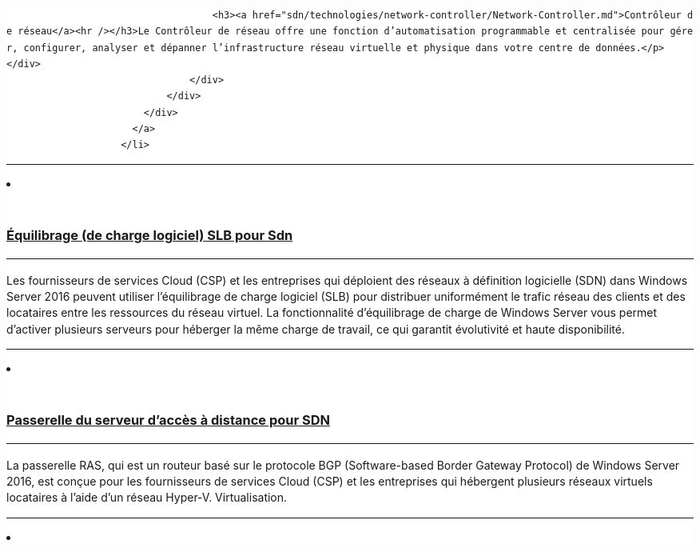                                         <h3><a href="sdn/technologies/network-controller/Network-Controller.md">Contrôleur de réseau</a><hr /></h3>Le Contrôleur de réseau offre une fonction d’automatisation programmable et centralisée pour gérer, configurer, analyser et dépanner l’infrastructure réseau virtuelle et physique dans votre centre de données.</p>                                        </div>
                                    </div>
                                </div>
                            </div>
                          </a>
                        </li>
<HR />
<li>
                         <div class="cardSize">
                                <div class="cardPadding">
                                    <div class="card">
                                        <div class="cardImageOuter">
                                            <div class="cardImage">
                                                <img src="../media/i-network.svg" alt="" />
                                            </div>
                                        </div>
                                        <div class="cardText">
                                        <h3><a href="sdn/technologies/network-function-virtualization/software-load-balancing-for-sdn.md">Équilibrage &#40;de charge logiciel&#41; SLB pour Sdn</a><hr /></h3>Les fournisseurs de services Cloud (CSP) et les entreprises qui déploient des réseaux à définition logicielle (SDN) dans Windows Server 2016 peuvent utiliser l’équilibrage de charge logiciel (SLB) pour distribuer uniformément le trafic réseau des clients et des locataires entre les ressources du réseau virtuel. La fonctionnalité d’équilibrage de charge de Windows Server vous permet d’activer plusieurs serveurs pour héberger la même charge de travail, ce qui garantit évolutivité et haute disponibilité.</p>                                        </div>
                                    </div>
                                </div>
                            </div>
                          </a>
                        </li>
<HR />
<li>
                         <div class="cardSize">
                                <div class="cardPadding">
                                    <div class="card">
                                        <div class="cardImageOuter">
                                            <div class="cardImage">
                                                <img src="../media/i-network.svg" alt="" />
                                            </div>
                                        </div>
                                        <div class="cardText">
                                        <h3><a href="sdn/technologies/network-function-virtualization/RAS-Gateway-for-SDN.md">Passerelle du serveur d’accès à distance pour SDN</a><hr /></h3>La passerelle RAS, qui est un routeur basé sur le protocole BGP (Software-based Border Gateway Protocol) de Windows Server 2016, est conçue pour les fournisseurs de services Cloud (CSP) et les entreprises qui hébergent plusieurs réseaux virtuels locataires à l’aide d’un réseau Hyper-V. Virtualisation.</p>                                        </div>
                                    </div>
                                </div>
                            </div>
                          </a>
                        </li>
<HR />
<li>
                         <div class="cardSize">
                                <div class="cardPadding">
                                    <div class="card">
                                        <div class="cardImageOuter">
                                            <div class="cardImage">